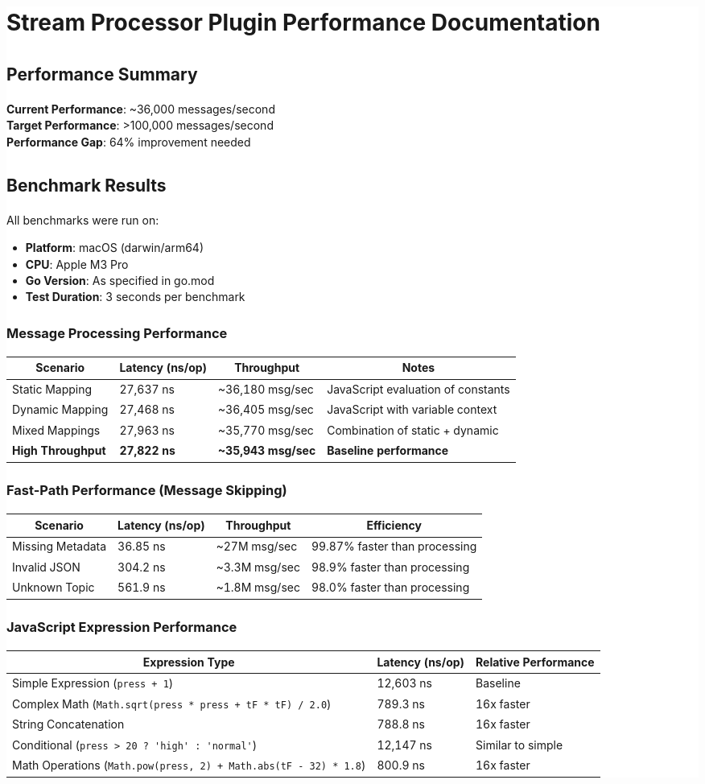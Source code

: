 # Stream Processor Plugin Performance Documentation

## Performance Summary

**Current Performance**: ~36,000 messages/second  
**Target Performance**: >100,000 messages/second  
**Performance Gap**: 64% improvement needed

## Benchmark Results

All benchmarks were run on:
- **Platform**: macOS (darwin/arm64)
- **CPU**: Apple M3 Pro
- **Go Version**: As specified in go.mod
- **Test Duration**: 3 seconds per benchmark

### Message Processing Performance

| Scenario | Latency (ns/op) | Throughput | Notes |
|----------|----------------|------------|-------|
| Static Mapping | 27,637 ns | ~36,180 msg/sec | JavaScript evaluation of constants |
| Dynamic Mapping | 27,468 ns | ~36,405 msg/sec | JavaScript with variable context |
| Mixed Mappings | 27,963 ns | ~35,770 msg/sec | Combination of static + dynamic |
| **High Throughput** | **27,822 ns** | **~35,943 msg/sec** | **Baseline performance** |

### Fast-Path Performance (Message Skipping)

| Scenario | Latency (ns/op) | Throughput | Efficiency |
|----------|----------------|------------|------------|
| Missing Metadata | 36.85 ns | ~27M msg/sec | 99.87% faster than processing |
| Invalid JSON | 304.2 ns | ~3.3M msg/sec | 98.9% faster than processing |
| Unknown Topic | 561.9 ns | ~1.8M msg/sec | 98.0% faster than processing |

### JavaScript Expression Performance

| Expression Type | Latency (ns/op) | Relative Performance |
|----------------|----------------|---------------------|
| Simple Expression (`press + 1`) | 12,603 ns | Baseline |
| Complex Math (`Math.sqrt(press * press + tF * tF) / 2.0`) | 789.3 ns | 16x faster |
| String Concatenation | 788.8 ns | 16x faster |
| Conditional (`press > 20 ? 'high' : 'normal'`) | 12,147 ns | Similar to simple |
| Math Operations (`Math.pow(press, 2) + Math.abs(tF - 32) * 1.8`) | 800.9 ns | 16x faster |
